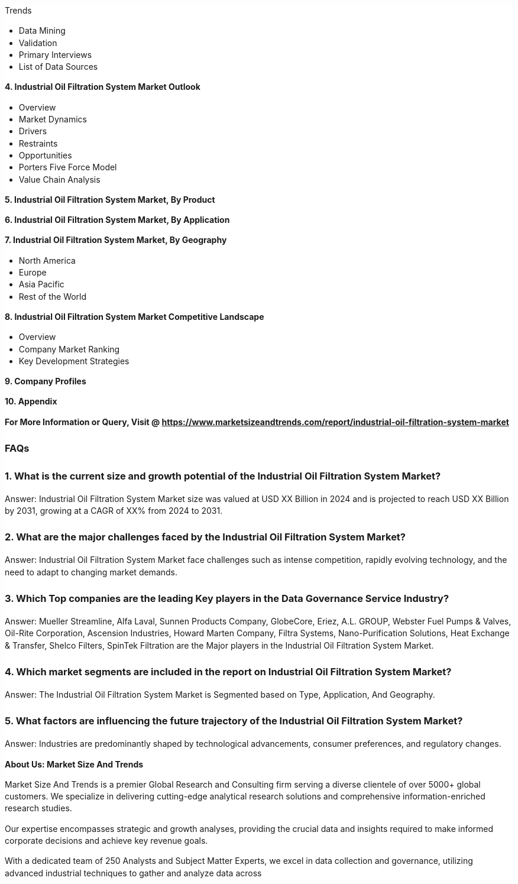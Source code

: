 Trends</span></strong></p></div><div class="" data-test-id=""><ul><li><span class="">Data Mining</span></li><li><span class="">Validation</span></li><li><span class="">Primary Interviews</span></li><li><span class="">List of Data Sources</span></li></ul></div><div class="" data-test-id=""><p><strong><span class="">4. Industrial Oil Filtration System Market Outlook</span></strong></p></div><div class="" data-test-id=""><ul><li><span class="">Overview</span></li><li><span class="">Market Dynamics</span></li><li><span class="">Drivers</span></li><li><span class="">Restraints</span></li><li><span class="">Opportunities</span></li><li><span class="">Porters Five Force Model</span></li><li><span class="">Value Chain Analysis</span></li></ul></div><div class="" data-test-id=""><p><strong><span class="">5. Industrial Oil Filtration System Market, By Product</span></strong></p></div><div class="" data-test-id=""><p><strong><span class="">6. Industrial Oil Filtration System Market, By Application</span></strong></p></div><div class="" data-test-id=""><p><strong><span class="">7. Industrial Oil Filtration System Market, By Geography</span></strong></p></div><div class="" data-test-id=""><ul><li><span class="">North America</span></li><li><span class="">Europe</span></li><li><span class="">Asia Pacific</span></li><li><span class="">Rest of the World</span></li></ul></div><div class="" data-test-id=""><p><strong><span class="">8. Industrial Oil Filtration System Market Competitive Landscape</span></strong></p></div><div class="" data-test-id=""><ul><li><span class="">Overview</span></li><li><span class="">Company Market Ranking</span></li><li><span class="">Key Development Strategies</span></li></ul></div><div class="" data-test-id=""><p><strong><span class="">9. Company Profiles</span></strong></p></div><div class="" data-test-id=""><p><strong><span class="">10. Appendix</span></strong></p></div><div class="" data-test-id=""><p><strong><span class="">For More Information or Query, Visit @ <a href="https://www.marketsizeandtrends.com/report/industrial-oil-filtration-system-market" target="_blank">https://www.marketsizeandtrends.com/report/industrial-oil-filtration-system-market</a></span></strong></p></div><div class="" data-test-id=""><div class="article-main__content" data-test-id="publishing-text-block"><h3><strong><span class="">FAQs</span></strong></h3></div><div class="article-main__content" data-test-id="publishing-text-block"><h3><span class="">1. What is the current size and growth potential of the Industrial Oil Filtration System Market?</span></h3></div><div class="article-main__content" data-test-id="publishing-text-block"><p><span class="font-[700]">Answer</span><span class="">: Industrial Oil Filtration System Market size was valued at USD XX Billion in 2024 and is projected to reach USD XX Billion by 2031, growing at a CAGR of XX% from 2024 to 2031.</span></p></div><div class="article-main__content" data-test-id="publishing-text-block"><h3><span class="">2. What are the major challenges faced by the Industrial Oil Filtration System Market?</span></h3></div><div class="article-main__content" data-test-id="publishing-text-block"><p><span class="font-[700]">Answer</span><span class="">: Industrial Oil Filtration System Market face challenges such as intense competition, rapidly evolving technology, and the need to adapt to changing market demands.</span></p></div><div class="article-main__content" data-test-id="publishing-text-block"><h3><span class="">3. Which Top companies are the leading Key players in the Data Governance Service Industry?</span></h3></div><div class="article-main__content" data-test-id="publishing-text-block"><p><span class="font-[700]">Answer</span><span class="">: Mueller Streamline, Alfa Laval, Sunnen Products Company, GlobeCore, Eriez, A.L. GROUP, Webster Fuel Pumps & Valves, Oil-Rite Corporation, Ascension Industries, Howard Marten Company, Filtra Systems, Nano-Purification Solutions, Heat Exchange & Transfer, Shelco Filters, SpinTek Filtration are the Major players in the Industrial Oil Filtration System Market.</span></p></div><div class="article-main__content" data-test-id="publishing-text-block"><h3><span class="">4. Which market segments are included in the report on Industrial Oil Filtration System Market?</span></h3></div><div class="article-main__content" data-test-id="publishing-text-block"><p><span class="font-[700]">Answer</span><span class="">: The Industrial Oil Filtration System Market is Segmented based on Type, Application, And Geography.</span></p></div><div class="article-main__content" data-test-id="publishing-text-block"><h3><span class="">5. What factors are influencing the future trajectory of the Industrial Oil Filtration System Market?</span></h3></div><div class="article-main__content" data-test-id="publishing-text-block"><p><span class="font-[700]">Answer:</span><span class="">&nbsp;Industries are predominantly shaped by technological advancements, consumer preferences, and regulatory changes.</span></p></div><p><strong><span class="">About Us: Market Size And Trends</span></strong></p></div><div class="" data-test-id=""><p><span class="">Market Size And Trends is a premier Global Research and Consulting firm serving a diverse clientele of over 5000+ global customers. We specialize in delivering cutting-edge analytical research solutions and comprehensive information-enriched research studies.</span></p></div><div class="" data-test-id=""><p><span class="">Our expertise encompasses strategic and growth analyses, providing the crucial data and insights required to make informed corporate decisions and achieve key revenue goals.</span></p></div><div class="" data-test-id=""><p><span class="">With a dedicated team of 250 Analysts and Subject Matter Experts, we excel in data collection and governance, utilizing advanced industrial techniques to gather and analyze data across